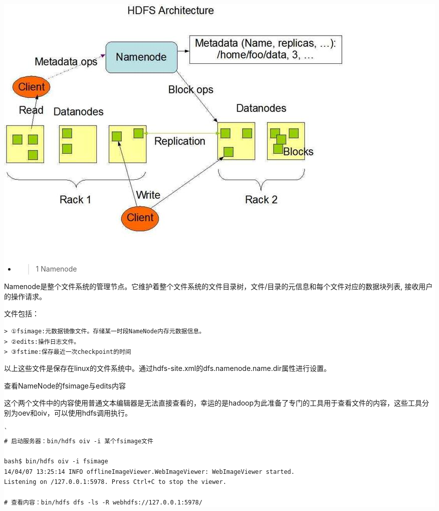![](/images/hdfs_architecture.jpg)

 * >1 Namenode

Namenode是整个文件系统的管理节点。它维护着整个文件系统的文件目录树，文件/目录的元信息和每个文件对应的数据块列表, 接收用户的操作请求。

文件包括：

	> ①fsimage:元数据镜像文件。存储某一时段NameNode内存元数据信息。
	> ②edits:操作日志文件。
	> ③fstime:保存最近一次checkpoint的时间

以上这些文件是保存在linux的文件系统中。通过hdfs-site.xml的dfs.namenode.name.dir属性进行设置。

查看NameNode的fsimage与edits内容

这个两个文件中的内容使用普通文本编辑器是无法直接查看的，幸运的是hadoop为此准备了专门的工具用于查看文件的内容，这些工具分别为oev和oiv，可以使用hdfs调用执行。

	`
	# 启动服务器：bin/hdfs oiv -i 某个fsimage文件

	bash$ bin/hdfs oiv -i fsimage
	14/04/07 13:25:14 INFO offlineImageViewer.WebImageViewer: WebImageViewer started.
	Listening on /127.0.0.1:5978. Press Ctrl+C to stop the viewer.

	# 查看内容：bin/hdfs dfs -ls -R webhdfs://127.0.0.1:5978/
